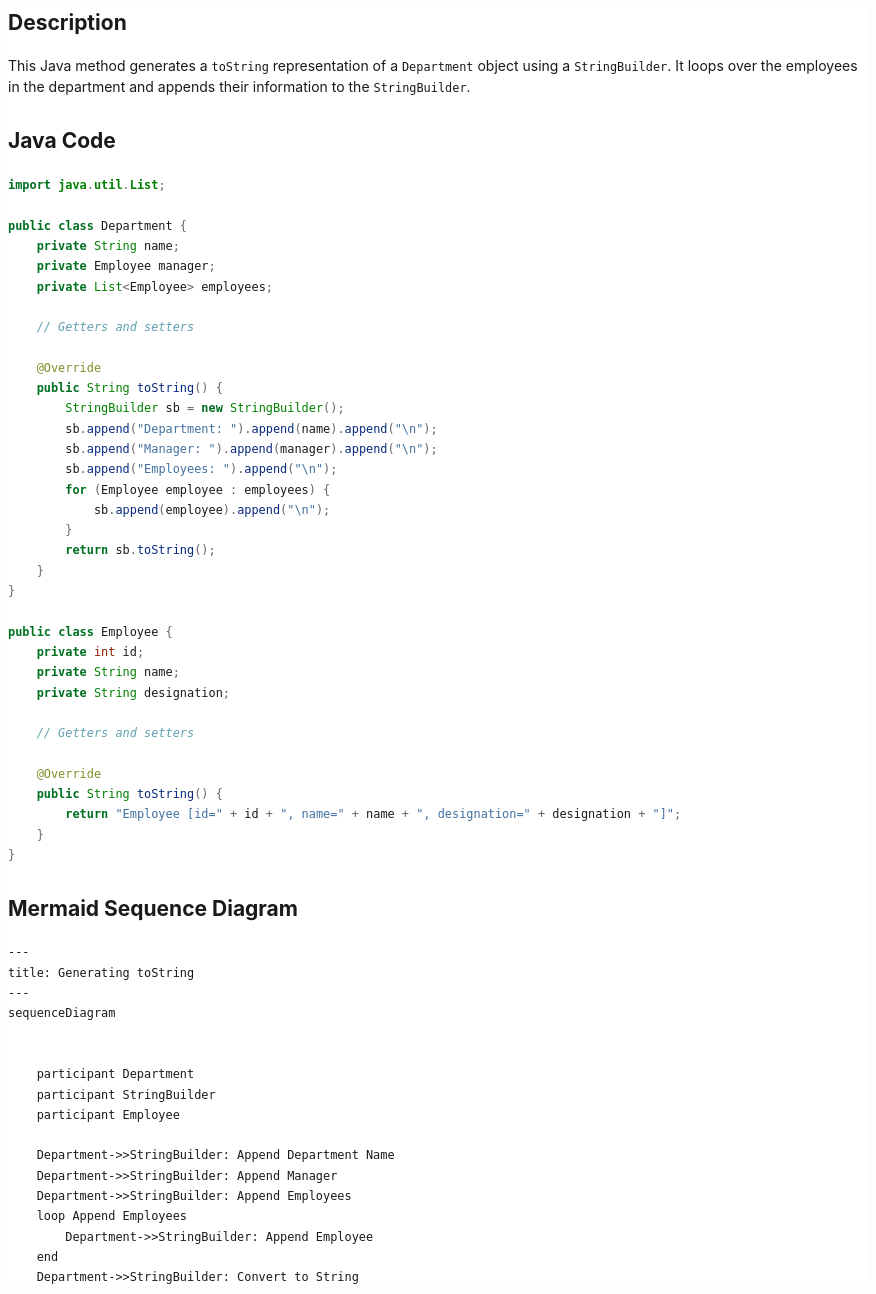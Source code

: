 ## Description
This Java method generates a `toString` representation of a `Department` object using a `StringBuilder`. 
It loops over the employees in the department and appends their information to the `StringBuilder`.

## Java Code
```java
import java.util.List;

public class Department {
    private String name;
    private Employee manager;
    private List<Employee> employees;

    // Getters and setters

    @Override
    public String toString() {
        StringBuilder sb = new StringBuilder();
        sb.append("Department: ").append(name).append("\n");
        sb.append("Manager: ").append(manager).append("\n");
        sb.append("Employees: ").append("\n");
        for (Employee employee : employees) {
            sb.append(employee).append("\n");
        }
        return sb.toString();
    }
}

public class Employee {
    private int id;
    private String name;
    private String designation;

    // Getters and setters

    @Override
    public String toString() {
        return "Employee [id=" + id + ", name=" + name + ", designation=" + designation + "]";
    }
}
```

## Mermaid Sequence Diagram
```mermaid
---
title: Generating toString
---
sequenceDiagram


    participant Department
    participant StringBuilder
    participant Employee

    Department->>StringBuilder: Append Department Name
    Department->>StringBuilder: Append Manager
    Department->>StringBuilder: Append Employees
    loop Append Employees
        Department->>StringBuilder: Append Employee
    end
    Department->>StringBuilder: Convert to String
```